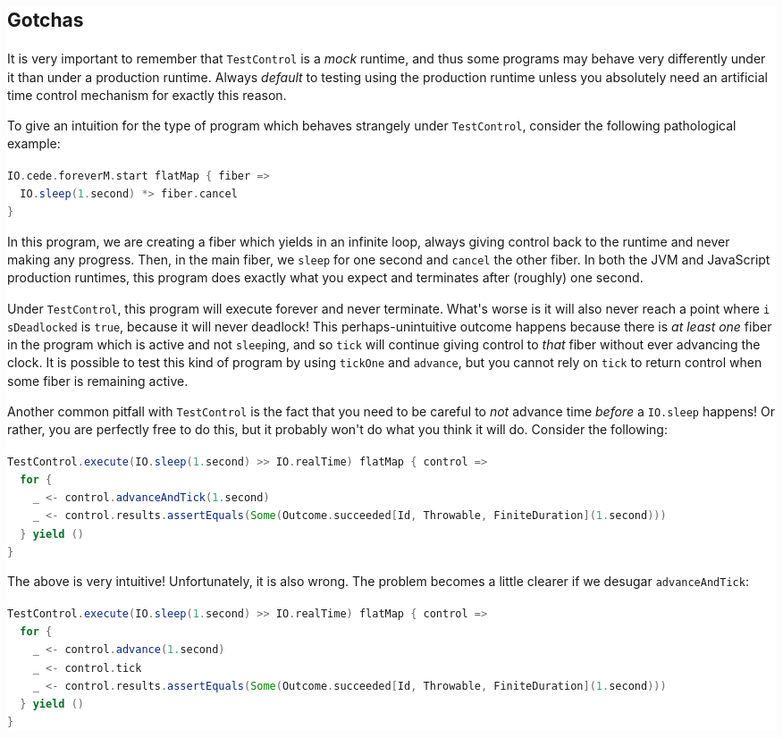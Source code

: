 ## Gotchas

It is very important to remember that `TestControl` is a *mock* runtime, and thus some programs may behave very differently under it than under a production runtime. Always *default* to testing using the production runtime unless you absolutely need an artificial time control mechanism for exactly this reason.

To give an intuition for the type of program which behaves strangely under `TestControl`, consider the following pathological example:

```scala mdoc:silent
IO.cede.foreverM.start flatMap { fiber =>
  IO.sleep(1.second) *> fiber.cancel
}
```

In this program, we are creating a fiber which yields in an infinite loop, always giving control back to the runtime and never making any progress. Then, in the main fiber, we `sleep` for one second and `cancel` the other fiber. In both the JVM and JavaScript production runtimes, this program does exactly what you expect and terminates after (roughly) one second.

Under `TestControl`, this program will execute forever and never terminate. What's worse is it will also never reach a point where `isDeadlocked` is `true`, because it will never deadlock! This perhaps-unintuitive outcome happens because there is *at least one* fiber in the program which is active and not `sleep`ing, and so `tick` will continue giving control to *that* fiber without ever advancing the clock. It is possible to test this kind of program by using `tickOne` and `advance`, but you cannot rely on `tick` to return control when some fiber is remaining active.

Another common pitfall with `TestControl` is the fact that you need to be careful to *not* advance time *before* a `IO.sleep` happens! Or rather, you are perfectly free to do this, but it probably won't do what you think it will do. Consider the following:

```scala mdoc:silent
TestControl.execute(IO.sleep(1.second) >> IO.realTime) flatMap { control =>
  for {
    _ <- control.advanceAndTick(1.second)
    _ <- control.results.assertEquals(Some(Outcome.succeeded[Id, Throwable, FiniteDuration](1.second)))
  } yield ()
}
```

The above is very intuitive! Unfortunately, it is also wrong. The problem becomes a little clearer if we desugar `advanceAndTick`:

```scala mdoc:silent
TestControl.execute(IO.sleep(1.second) >> IO.realTime) flatMap { control =>
  for {
    _ <- control.advance(1.second)
    _ <- control.tick
    _ <- control.results.assertEquals(Some(Outcome.succeeded[Id, Throwable, FiniteDuration](1.second)))
  } yield ()
}
```
